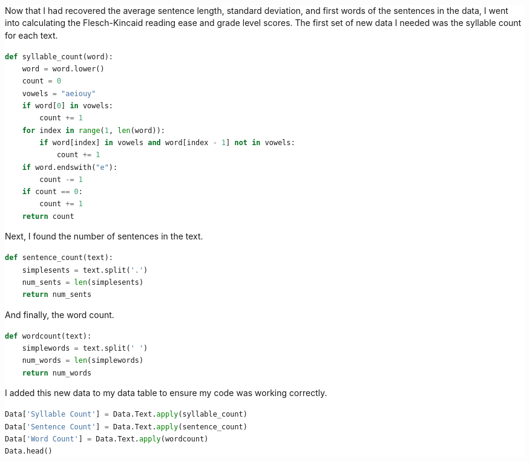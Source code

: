 

Now that I had recovered the average sentence length, standard deviation, and first words of the sentences in the data, I went into calculating the Flesch-Kincaid reading ease and grade level scores. The first set of new data I needed was the syllable count for each text.


```python
def syllable_count(word):
    word = word.lower()
    count = 0
    vowels = "aeiouy"
    if word[0] in vowels:
        count += 1
    for index in range(1, len(word)):
        if word[index] in vowels and word[index - 1] not in vowels:
            count += 1
    if word.endswith("e"):
        count -= 1
    if count == 0:
        count += 1
    return count
```

Next, I found the number of sentences in the text.


```python
def sentence_count(text):
    simplesents = text.split('.')
    num_sents = len(simplesents)
    return num_sents
```

And finally, the word count.


```python
def wordcount(text):
    simplewords = text.split(' ')
    num_words = len(simplewords)
    return num_words
```

I added this new data to my data table to ensure my code was working correctly.


```python
Data['Syllable Count'] = Data.Text.apply(syllable_count)
Data['Sentence Count'] = Data.Text.apply(sentence_count)
Data['Word Count'] = Data.Text.apply(wordcount)
Data.head()
```




<div>
<style scoped>
    .dataframe tbody tr th:only-of-type {
        vertical-align: middle;
    }
